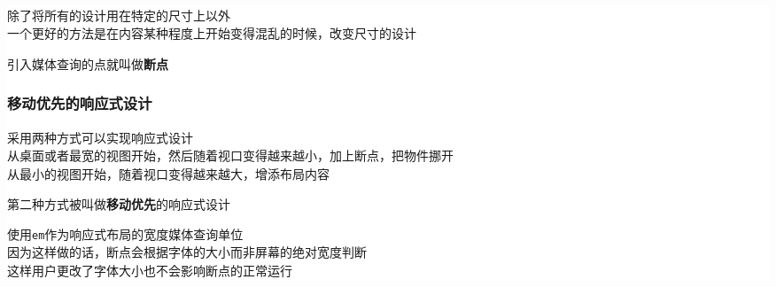 除了将所有的设计用在特定的尺寸上以外  
一个更好的方法是在内容某种程度上开始变得混乱的时候，改变尺寸的设计  

引入媒体查询的点就叫做**断点**  

### 移动优先的响应式设计

采用两种方式可以实现响应式设计  
从桌面或者最宽的视图开始，然后随着视口变得越来越小，加上断点，把物件挪开  
从最小的视图开始，随着视口变得越来越大，增添布局内容  

第二种方式被叫做**移动优先**的响应式设计  

使用`em`作为响应式布局的宽度媒体查询单位  
因为这样做的话，断点会根据字体的大小而非屏幕的绝对宽度判断  
这样用户更改了字体大小也不会影响断点的正常运行  
